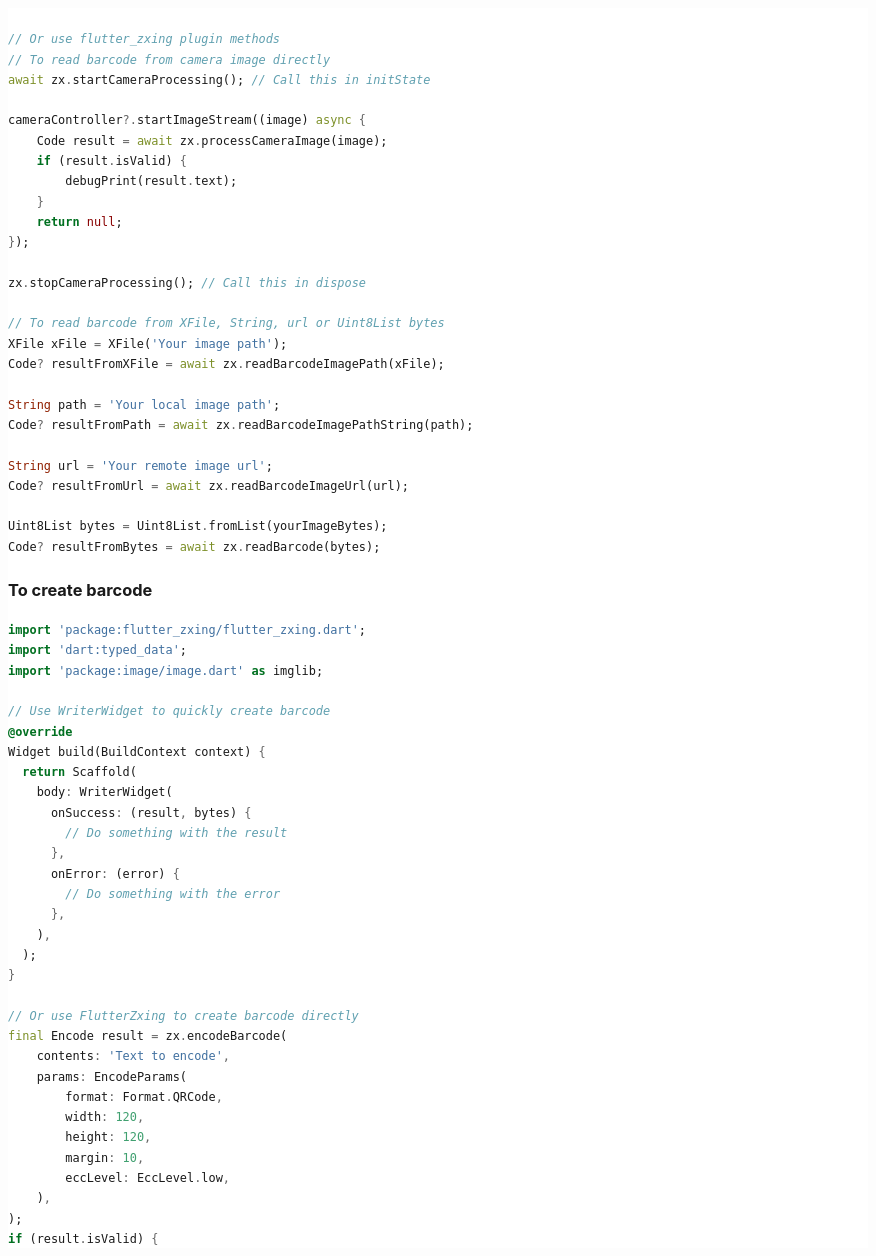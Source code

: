 ```dart

// Or use flutter_zxing plugin methods 
// To read barcode from camera image directly
await zx.startCameraProcessing(); // Call this in initState

cameraController?.startImageStream((image) async {
    Code result = await zx.processCameraImage(image);
    if (result.isValid) {
        debugPrint(result.text);
    }
    return null;
});

zx.stopCameraProcessing(); // Call this in dispose

// To read barcode from XFile, String, url or Uint8List bytes
XFile xFile = XFile('Your image path');
Code? resultFromXFile = await zx.readBarcodeImagePath(xFile);

String path = 'Your local image path';
Code? resultFromPath = await zx.readBarcodeImagePathString(path);

String url = 'Your remote image url';
Code? resultFromUrl = await zx.readBarcodeImageUrl(url);

Uint8List bytes = Uint8List.fromList(yourImageBytes);
Code? resultFromBytes = await zx.readBarcode(bytes);
```

### To create barcode

```dart
import 'package:flutter_zxing/flutter_zxing.dart';
import 'dart:typed_data';
import 'package:image/image.dart' as imglib;

// Use WriterWidget to quickly create barcode
@override
Widget build(BuildContext context) {
  return Scaffold(
    body: WriterWidget(
      onSuccess: (result, bytes) {
        // Do something with the result
      },
      onError: (error) {
        // Do something with the error
      },
    ),
  );
}

// Or use FlutterZxing to create barcode directly
final Encode result = zx.encodeBarcode(
    contents: 'Text to encode',
    params: EncodeParams(
        format: Format.QRCode,
        width: 120,
        height: 120,
        margin: 10,
        eccLevel: EccLevel.low,
    ),
);
if (result.isValid) {
```
